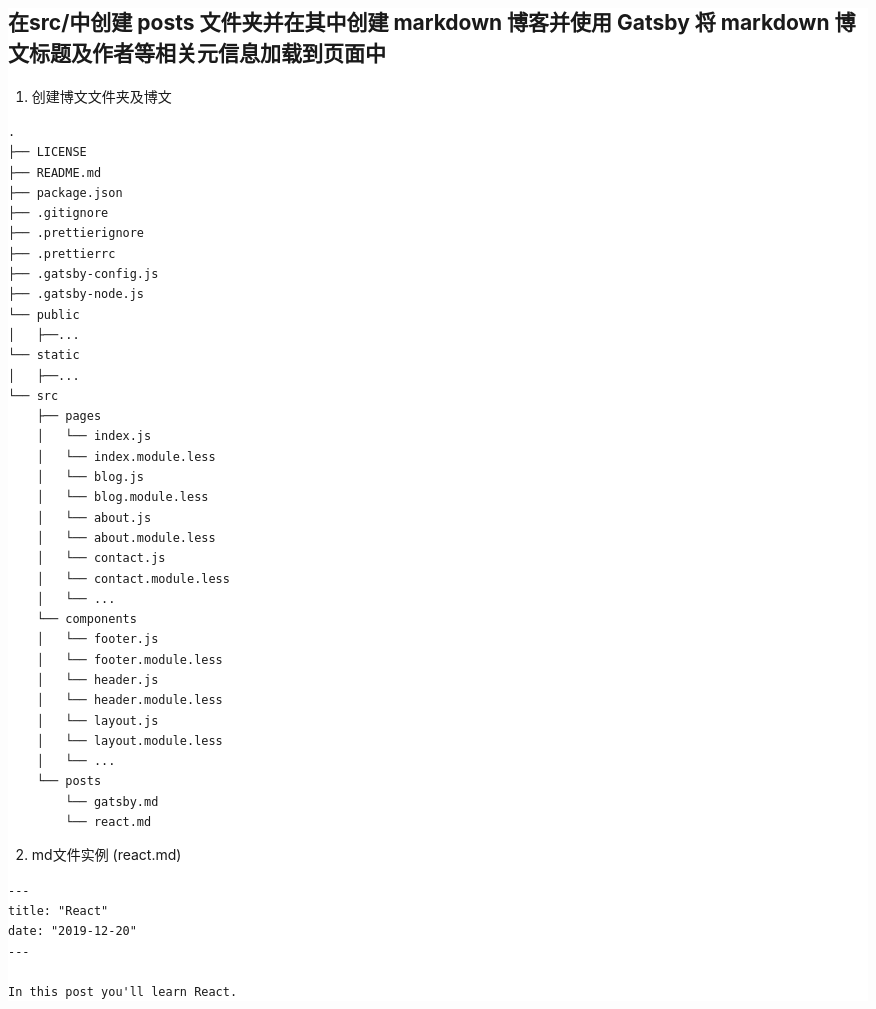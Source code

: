 ## 在src/中创建 posts 文件夹并在其中创建 markdown 博客并使用 Gatsby 将 markdown 博文标题及作者等相关元信息加载到页面中

1. 创建博文文件夹及博文
```
.
├── LICENSE
├── README.md
├── package.json
├── .gitignore
├── .prettierignore
├── .prettierrc
├── .gatsby-config.js
├── .gatsby-node.js
└── public
│   ├──...
└── static
│   ├──... 
└── src
    ├── pages
    │   └── index.js
    │   └── index.module.less
    │   └── blog.js
    │   └── blog.module.less
    │   └── about.js
    │   └── about.module.less
    │   └── contact.js
    │   └── contact.module.less
    │   └── ...
    └── components
    │   └── footer.js
    │   └── footer.module.less
    │   └── header.js
    │   └── header.module.less
    │   └── layout.js
    │   └── layout.module.less
    │   └── ...
    └── posts
        └── gatsby.md
        └── react.md
```

2. md文件实例 (react.md) 
```
---
title: "React"
date: "2019-12-20"
---

In this post you'll learn React.

```
